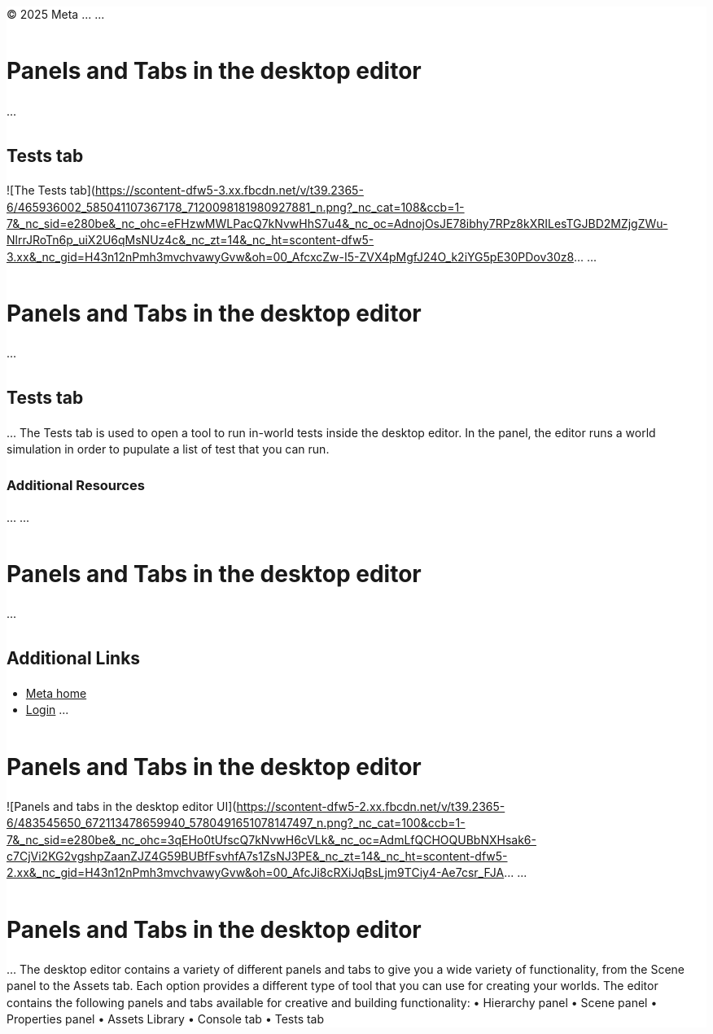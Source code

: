  © 2025 Meta
...
...
# Panels and Tabs in the desktop editor
...
## Tests tab

 ![The Tests tab](https://scontent-dfw5-3.xx.fbcdn.net/v/t39.2365-6/465936002_585041107367178_7120098181980927881_n.png?_nc_cat=108&ccb=1-7&_nc_sid=e280be&_nc_ohc=eFHzwMWLPacQ7kNvwHhS7u4&_nc_oc=AdnojOsJE78ibhy7RPz8kXRILesTGJBD2MZjgZWu-NlrrJRoTn6p_uiX2U6qMsNUz4c&_nc_zt=14&_nc_ht=scontent-dfw5-3.xx&_nc_gid=H43n12nPmh3mvchvawyGvw&oh=00_AfcxcZw-I5-ZVX4pMgfJ24O_k2iYG5pE30PDov30z8...
...
# Panels and Tabs in the desktop editor
...
## Tests tab
...
 The Tests tab is used to open a tool to run in-world tests inside the desktop editor. In
the panel, the editor runs a world simulation in order to pupulate a list of
test that you can run.  
### Additional Resources
...
...
# Panels and Tabs in the desktop editor
...
## Additional Links
- [Meta home](https://developers.meta.com/horizon-worlds/)
- [Login](https://developers.meta.com/login/?redirect_uri=https%3A%2F%2Fdevelopers.meta.com%2Fhorizon-worlds%2Flearn%2Fdocumentation%2Fdesktop-editor%2Fgetting-started%2Fuser-interface%2FUI-panels-and-tabs%2F)
...
# Panels and Tabs in the desktop editor

 ![Panels and tabs in the desktop editor UI](https://scontent-dfw5-2.xx.fbcdn.net/v/t39.2365-6/483545650_672113478659940_5780491651078147497_n.png?_nc_cat=100&ccb=1-7&_nc_sid=e280be&_nc_ohc=3qEHo0tUfscQ7kNvwH6cVLk&_nc_oc=AdmLfQCHOQUBbNXHsak6-c7CjVi2KG2vgshpZaanZJZ4G59BUBfFsvhfA7s1ZsNJ3PE&_nc_zt=14&_nc_ht=scontent-dfw5-2.xx&_nc_gid=H43n12nPmh3mvchvawyGvw&oh=00_AfcJi8cRXiJqBsLjm9TCiy4-Ae7csr_FJA...
...
# Panels and Tabs in the desktop editor
...
 The desktop editor contains a variety of different panels and tabs to give you a
wide variety of functionality, from the Scene panel to the Assets tab. Each option provides a different type of tool that you can use for
creating your worlds. The editor contains the following panels and tabs available for creative and
building functionality:
• Hierarchy panel
• Scene panel
• Properties panel
• Assets Library
• Console tab
• Tests tab
